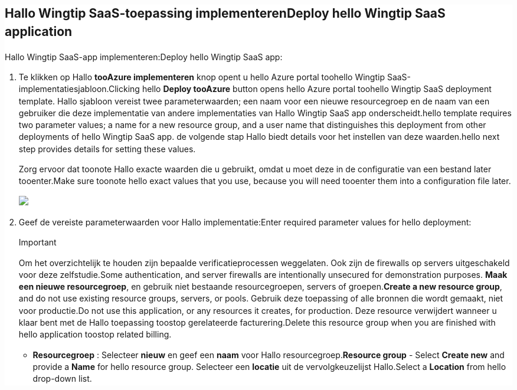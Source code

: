 ## <a name="deploy-hello-wingtip-saas-application"></a><span data-ttu-id="bc7ed-126">Hallo Wingtip SaaS-toepassing implementeren</span><span class="sxs-lookup"><span data-stu-id="bc7ed-126">Deploy hello Wingtip SaaS application</span></span>

<span data-ttu-id="bc7ed-127">Hallo Wingtip SaaS-app implementeren:</span><span class="sxs-lookup"><span data-stu-id="bc7ed-127">Deploy hello Wingtip SaaS app:</span></span>

1. <span data-ttu-id="bc7ed-128">Te klikken op Hallo **tooAzure implementeren** knop opent u hello Azure portal toohello Wingtip SaaS-implementatiesjabloon.</span><span class="sxs-lookup"><span data-stu-id="bc7ed-128">Clicking hello **Deploy tooAzure** button opens hello Azure portal toohello Wingtip SaaS deployment template.</span></span> <span data-ttu-id="bc7ed-129">Hallo sjabloon vereist twee parameterwaarden; een naam voor een nieuwe resourcegroep en de naam van een gebruiker die deze implementatie van andere implementaties van Hallo Wingtip SaaS app onderscheidt.</span><span class="sxs-lookup"><span data-stu-id="bc7ed-129">hello template requires two parameter values; a name for a new resource group, and a user name that distinguishes this deployment from other deployments of hello Wingtip SaaS app.</span></span> <span data-ttu-id="bc7ed-130">de volgende stap Hallo biedt details voor het instellen van deze waarden.</span><span class="sxs-lookup"><span data-stu-id="bc7ed-130">hello next step provides details for setting these values.</span></span>

   <span data-ttu-id="bc7ed-131">Zorg ervoor dat toonote Hallo exacte waarden die u gebruikt, omdat u moet deze in de configuratie van een bestand later tooenter.</span><span class="sxs-lookup"><span data-stu-id="bc7ed-131">Make sure toonote hello exact values that you use, because you will need tooenter them into a configuration file later.</span></span>

   <a href="http://aka.ms/deploywtpapp" target="_blank"><img src="http://azuredeploy.net/deploybutton.png"/></a>

1. <span data-ttu-id="bc7ed-132">Geef de vereiste parameterwaarden voor Hallo implementatie:</span><span class="sxs-lookup"><span data-stu-id="bc7ed-132">Enter required parameter values for hello deployment:</span></span>

    > [!IMPORTANT]
    > <span data-ttu-id="bc7ed-133">Om het overzichtelijk te houden zijn bepaalde verificatieprocessen weggelaten. Ook zijn de firewalls op servers uitgeschakeld voor deze zelfstudie.</span><span class="sxs-lookup"><span data-stu-id="bc7ed-133">Some authentication, and server firewalls are intentionally unsecured for demonstration purposes.</span></span> <span data-ttu-id="bc7ed-134">**Maak een nieuwe resourcegroep**, en gebruik niet bestaande resourcegroepen, servers of groepen.</span><span class="sxs-lookup"><span data-stu-id="bc7ed-134">**Create a new resource group**, and do not use existing resource groups, servers, or pools.</span></span> <span data-ttu-id="bc7ed-135">Gebruik deze toepassing of alle bronnen die wordt gemaakt, niet voor productie.</span><span class="sxs-lookup"><span data-stu-id="bc7ed-135">Do not use this application, or any resources it creates, for production.</span></span> <span data-ttu-id="bc7ed-136">Deze resource verwijdert wanneer u klaar bent met de Hallo toepassing toostop gerelateerde facturering.</span><span class="sxs-lookup"><span data-stu-id="bc7ed-136">Delete this resource group when you are finished with hello application toostop related billing.</span></span>

    * <span data-ttu-id="bc7ed-137">**Resourcegroep** : Selecteer **nieuw** en geef een **naam** voor Hallo resourcegroep.</span><span class="sxs-lookup"><span data-stu-id="bc7ed-137">**Resource group** - Select **Create new** and provide a **Name** for hello resource group.</span></span> <span data-ttu-id="bc7ed-138">Selecteer een **locatie** uit de vervolgkeuzelijst Hallo.</span><span class="sxs-lookup"><span data-stu-id="bc7ed-138">Select a **Location** from hello drop-down list.</span></span>